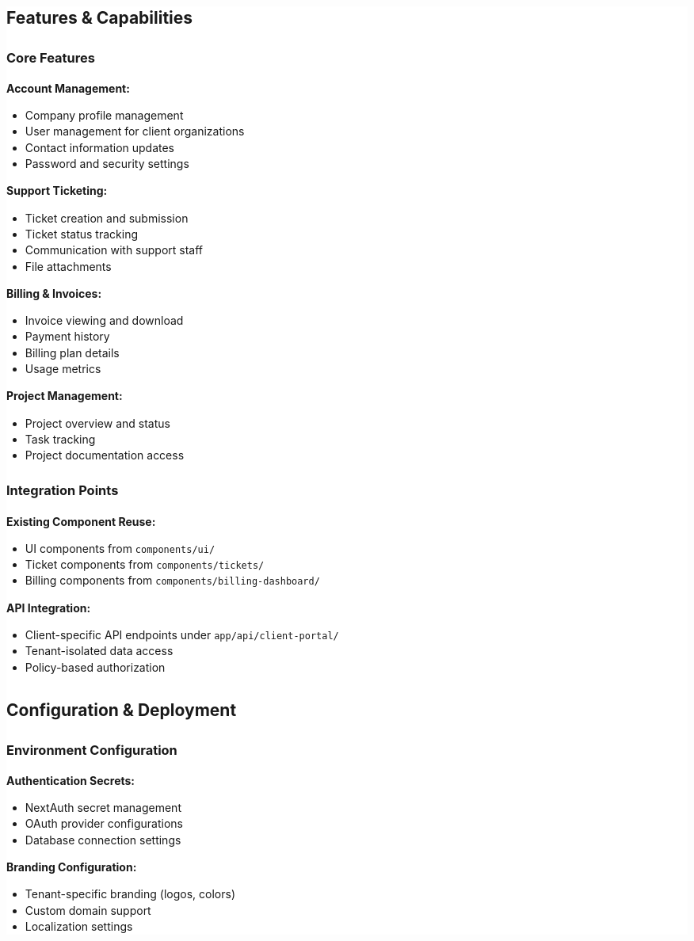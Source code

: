 ## Features & Capabilities

### Core Features

**Account Management:**
- Company profile management
- User management for client organizations
- Contact information updates
- Password and security settings

**Support Ticketing:**
- Ticket creation and submission
- Ticket status tracking
- Communication with support staff
- File attachments

**Billing & Invoices:**
- Invoice viewing and download
- Payment history
- Billing plan details
- Usage metrics

**Project Management:**
- Project overview and status
- Task tracking
- Project documentation access

### Integration Points

**Existing Component Reuse:**
- UI components from `components/ui/`
- Ticket components from `components/tickets/`
- Billing components from `components/billing-dashboard/`

**API Integration:**
- Client-specific API endpoints under `app/api/client-portal/`
- Tenant-isolated data access
- Policy-based authorization

## Configuration & Deployment

### Environment Configuration

**Authentication Secrets:**
- NextAuth secret management
- OAuth provider configurations
- Database connection settings

**Branding Configuration:**
- Tenant-specific branding (logos, colors)
- Custom domain support
- Localization settings
